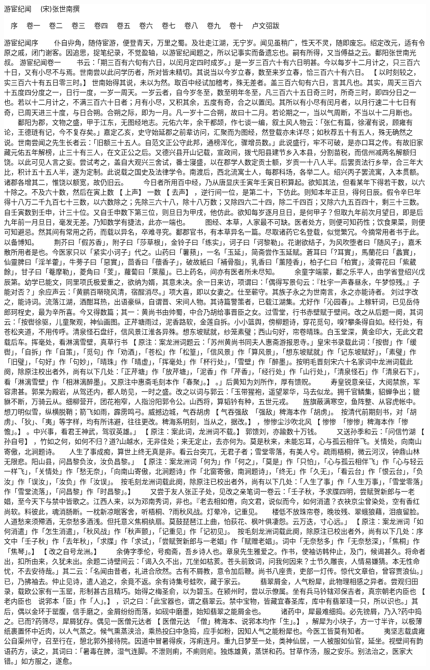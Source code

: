 游宦纪闻 　(宋)张世南撰　

　序 
　卷一 
　卷二 
　卷三 
　卷四 
　卷五 
　卷六 
　卷七 
　卷八 
　卷九 
　卷十 
　卢文弨跋 

游宦纪闻序
　　仆自丱角，随侍宦游，便登青天，万里之蜀。及壮走江湖，无宁岁。闻见虽稍广，性天不灵，随即废忘。绍定改元，适有令原之戚，闭门谢客。因追思，捉笔纪录，不觉盈轴，以游宦纪闻题之，所以记事实而备遗忘也。嗣有所得，又当傅益之云。鄱阳张世南光叔。
游宦纪闻卷一
　　书云：「期三百有六旬有六日，以闰月定四时成岁。」是一岁三百六十有六日明甚。今以每岁十二月计之，只三百六十日，又有小尽不与焉。世南尝以此问学历者，所对皆未精切。其说当以今岁立春，数至来岁立春，恰三百六十有六日。 【 以时刻较之，实三百六十有五日零三时。】 世南始得其说，未以为然。取百中经试加稽考，殊无差者。盖三百六旬有六日，言其凡也。其实，周天三百六十五度四分度之一，日行一度，一岁一周天。一岁云者，自今岁冬至，数至明年冬至，凡三百六十五日奇三时，所奇三时，即四分日之一也。若以十二月计之，不满三百六十日者；月有小尽，又积其余，五度有奇，合之以置闰。其所以有小尽有闰月者，以月行速二十七日有奇，已周天进三十度，与日合朔。合朔之际，即为一月。凡一岁十二合朔，故曰十二月。若论期之一，当以气周断，不当以十二月断也。
　　鄱阳为郡，文物之盛，甲于江东，无图经地志。元佑六年，余干都颉，作七谈一编，叙土风人物云：「张仁有篇，徐濯有说，顾雍有论，王德琏有记，今不复存矣。」嘉定乙亥，史守始延郡之前辈访问，汇聚而为图经，然登载亦未详尽；如秋荐五十有五人，殊无确然之说。世南尝闻之先生长者云：「旧额三十五人。自范文正公守此邦，通榜浑化，骤增员数。」此说盛行，牢不可破，是亦口耳之传。有故旧家藏元佑五年解榜，止三十有三人，在文正公之后。又德兴县开山记载，宣政间，拨弋阳县建节乡入本县，分割苗税，而信州减两名解额归饶。以此可见人言之妄。尝试考之，盖自大观兴三舍试，番士寖盛，以在郡学人数定贡士额，岁贡一十八人半。后罢贡法行乡举，合三年大比，积计五十五人半，遂为定制。此说载之国史及法律学令。南渡后，西北流寓士人，每郡科场，各举二人。绍兴丙子罢流寓，入本贯额。诸郡各增其二，惟饶以额宽，故仍旧云。
　　今日者所用百中经，乃从唐显庆壬寅年壬寅日积算起。欲知其法，但看某年下得若干数，以六十除之。不及六十数，然后在寅上数 【 上声】 一数 【 去声】 ，逆行间一位，是第二十，下仿此。则知本年正旦，得何日辰。假令辛巳年得十八万二千九百七十三数，以六数除之；先除三六十八，除十八万数；又除四六二十四，除二千四百；又除六九五百四十，剩三十三数。自壬寅数到壬申，计三十位。又自壬申数下第三位，则旦日为甲戌，他仿此。欲知每岁逐月旦日，是何甲子？但取九年前次月望日，即是后九年前一月旦日，毫发无差。乃知数学有捷法，此亦一端也。
　　图经、本草，人家最不可缺。医者处方，则便可知药性；饮食果菜，则便可知避忌。然其间有常用之药，而载以异名，卒难寻究。鄱郡官书，有本草异名一篇。尽取诸药它名登载，似觉繁冗。今摘常用者书于此。以备博知。
　　荆芥曰「假苏香」，附子曰「莎草根」，金铃子曰「练实」，诃子曰「诃黎勒」。花谢欲结子，为风吹堕者曰「随风子」，嘉禾散所用者是也。今医家只以「紧实小诃子」代之。山药曰「薯蓣」，一名「玉延」，简斋尝作玉延赋。蒼耳曰「?耳實」，馬蘭花曰「蠡實」，仙靈脾曰「淫羊藿」，牛蒡子曰「惡實」，茴香曰「蘹香子」，破故紙曰「補骨脂」，乳香曰「薰陸香」，柏子仁曰「柏實」，淩霄花曰「紫葳餘」，甘子曰「菴摩勒」，菱角曰「芰」，蘿蔔曰「萊菔」。已上药名，间亦有医者所未尽知。
　　余童字端蒙，鄱之乐平人，由学省登绍兴戊辰第。幼学已能文，同里项氏极爱重之，欲纳为婿，其意未决。余一日来访，项谓曰：「偶得写景句云：『杜宇一声春昼永，午梦惊残。』子能对否？」余应声云：「黄鹂百啭晓风清，宿酲消尽。」项大喜，即以女妻之。仕至蕲守。其族子永之为世南言，永之亦能诗者。
刘过字改之，能诗词。流落江湖，酒酣耳热，出语豪纵，自谓晋、宋间人物。其诗篇警策者，已载江湖集。尤好作「沁园春」。上稼轩词，已见岳侍郎珂桯史，最为辛所喜。今又得数篇；其一：黄尚书由帅蜀，中合乃胡给事晋臣之女。过雪堂，行书赤壁赋于壁间。改之从后题一阕，其词云：「按辔徐驱，儿童聚观，神仙画图。正芹塘雨过，泥香路软，金莲自拆。小小篮舆，傍柳题诗，穿花觅句，嗅?攀条得自如。经行处，有苍松夹道，不用传呼。清泉怪石盘纡，信风景江淮各异殊。想东坡赋就，纱笼素璧；西山句好，帘卷晴珠。白玉堂深，黄金印大，无此文君载后车。挥毫处，看淋漓雪壁，真草行书 【 原注：案龙洲词题云：「苏州黄尚书同夫人惠斋游报恩寺。」皇宋书录载此词：「按辔」作「缓辔」，「自拆」作「自策」，「觅句」作「劝酒」，「苍松」作「松篁」，「信风景」作「算风景」，「想东坡赋就」作「记东坡赋好」，「素璧」作「旧璧」，「句好」作「句妙」，「晴珠」作「晴虚」，「挥毫处」作「杯行处」，「雪壁」作「醉墨」。按明毛晋刻宋六十名家词中龙洲词载此阕，除原注校出者外，尚有以下几处：「正芹塘」作「放芹塘」，「泥香」作「芹香」，「经行处」作「山行处」，「清泉怪石」作「清泉石下」，看「淋漓雪壁」作「相淋漓醉墨」。又原注中惠斋毛刻本作「春聚」。】 。」后黄知为刘所作，厚有馈贶。
　　寿皇锐意亲征，大阅禁旅，军容肃甚。郭杲为殿岩，从驾还内，都人昉见，一时之盛。改之以词与郭云：「玉带猩袍，遥望翠华，马去似龙。拥千官鳞集，貂蝉争出；貔貅不断，万骑云从。细柳营开，团花袍窄，人指汾阳郭令公。山西将，算韬钤有种，五世元戎。　　旌旗蔽满寒空，鱼阵整、从容虎帐中。想刀明似雪，纵横脱鞘；箭飞如雨，霹雳鸣弓。威撼边城，气吞胡虏 【 气吞强敌　「强敌」稗海本作「胡虏」。　按清代前期刻书，对「胡虏」、「狄」、「夷」等字样，均有所讳避，往往更改。稗海系明刻，当从之，据改。】 ，惨惨尘沙吹北风 【 惨惨　「惨惨」稗海本作「惨憺」。】 。中兴事，看君王神武，驾驭英雄。」 【 原注：案此词，龙洲词不载。】 郭馈刘，亦踰数十万钱。
　　又送孙季和云：「问信竹湖 【 孙自号】 ，竹如之何，如何不归？道?山越水，无非佳处；来无定止，去亦何为。莫是秋来，未能忘耳，心与孤云相伴飞。关情处，向南山寄傲，北涧题诗。　　人生了事成痴，算世上终无真是非。看云台突兀，无君子者；雪堂零落，有美人兮。疏雨梧桐，微云河汉，钟鼎山林无限悲。阳山县，问昌黎负汝，汝负昌黎。」 【 原注：案龙洲词「何为」作「何之」，「莫是」作「只怕」，「心与孤云相伴飞」作「心与轻云一样飞」，「关情处」作「愁无奈」，「向南山寄傲，北涧题诗」作「北窗寄傲，南涧题诗」，「终无」作「久无」，「看云台」作「恨云台」，「负汝」作「误汝」，「汝负」作「汝误」。　按毛刻龙洲词载此阕，除原注已校出者外，尚有以下几处：「人生了事」作「人生万事」，「雪堂零落」作「雪堂流落」，「问昌黎」作「时昌黎」。】 
　　又尝于友人张正子处，见改之亲笔词一卷云：「壬子秋，予求牒四明，尝赋贺新郎与一老娼，至今天下与禁中皆歌之。江西人来，以为邓南秀词，非也。『老去相如倦，向文君，说似而今，如何消遣？衣袂京尘曾染处，空有香红尚软。料彼此，魂消肠断。一枕新凉眠客舍，听梧桐、?雨秋风战。灯晕冷，记重见。　　楼低不放珠帘卷，晚妆残、翠蛾狼藉，泪痕留脸。人道愁来须殢酒，无奈愁多酒浅。但托意义焦桐纨扇。莫鼓琵琶江上曲，怕荻花、枫叶俱凄怨。云万迭，寸心远。」 【 原注：案龙洲词「如何消遣」作「怎生消遣」，「秋风战」作「秋声颤」，「记重见」作「记初见」。　按毛刻龙洲词载此阕，除原注已校出者外，尚有以下几处：序文中「壬子秋」作「去年秋」，「求牒」作「求试」，「尝赋贺新郎与一老娼」作「赋赠老娼」。词中「无奈愁多」作「无奈愁深」，「焦桐」作「焦琴」。】  【 改之自号龙洲。】 
　　余俦字季伦，号痴斋，吾乡诗人也。章泉先生雅爱之。作书，使袖访韩仲止，及门，候谒甚久。将命者出，扣所由来，久犹未出。余题二诗壁间云：「谒入久不出，兀坐如枯荄。苍头前致词，问我何因来？士节久雕丧，人情易嫌猜。本无性命忧，不去安待哉。」其二云：「名闻由昔者，礼进合欣然。古有不屑教，意令加后鞭。尚书八座贵，吏部一灯传。惊代文章伯，曾容贾浪仙。」已，乃拂袖去。仲止见诗，遣人追之，余竟不返。余有诗集号蛙吹，藏于家云。
　　翡翠屑金，人气粉犀，此物理相感之异者。尝观归田录，载欧公家有一玉罂，形制甚古且精巧。始得之梅圣俞，以为碧玉。在颍州时，尝以示僚属。坐有兵马钤辖邓保吉者，真宗朝老内臣也 【 老内臣也　说郛本「臣」作「人」。】 ，识之曰：「此宝器也，谓之翡翠云。禁中宝物，皆藏宜春圣库，库中有翡翠琖一只，所以识也。」其后，偶以金环于罂腹，信手磨之，金屑纷纷而落，如砚中磨墨，始知翡翠之能屑金也。
　　诸药中，犀最难细捣。必先镑屑，乃入?药中捣之。已而?药筛尽，犀屑犹存。偶见一医僧元达者 【 医僧元达　「僧」稗海本、说郛本均作「生」。】 ，解犀为小块子，方一寸半许，以极薄纸裹置怀中近肉，以人气蒸之。候气熏蒸浃洽，乘热投臼中急捣，应手如粉，因知人气之能粉犀也。今医工皆莫有知者。
　　夷坚志载虞雍公自渠州守，召至行在，憩北郭外接待院。因道中冒暑得疾，泻痢连月。重九日梦至一处，类神仙居，一人被服如仙官，延坐。视壁间有韵语药方，读之，其词曰：「暑毒在脾，湿气连脚。不泄则痢，不痢则疟。独炼雄黄，蒸饼和药。甘草作汤，服之安乐。别法治之，医家大错。」如方服之，遂愈。